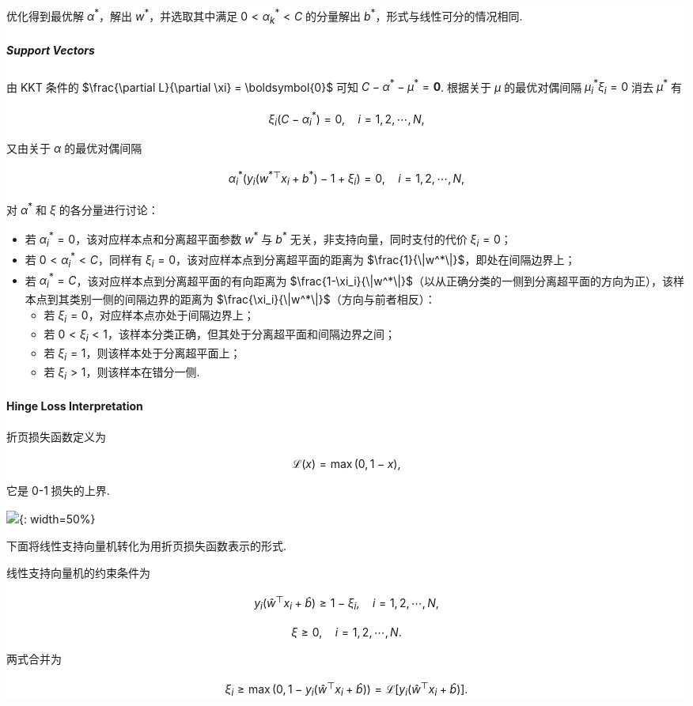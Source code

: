 优化得到最优解 $\alpha^*$，解出 $w^*$，并选取其中满足 $0 < \alpha^*_k < C$ 的分量解出 $b^*$，形式与线性可分的情况相同.

##### Support Vectors

由 KKT 条件的 $\frac{\partial L}{\partial \xi} = \boldsymbol{0}$ 可知 $C - \alpha^* - \mu^* = \boldsymbol{0}$. 根据关于 $\mu$ 的最优对偶间隔 $\mu^*_i\xi_i = 0$ 消去 $\mu^*$ 有

$$
\xi_i(C - \alpha_i^*) = 0, \quad i = 1, 2, \cdots, N,
$$

又由关于 $\alpha$ 的最优对偶间隔

$$
\alpha^*_i(y_i(w^{*\top}x_i + b^*) - 1 + \xi_i) = 0, \quad i = 1, 2, \cdots, N,
$$

对 $\alpha^*$ 和 $\xi$ 的各分量进行讨论：

* 若 $\alpha^*_i = 0$，该对应样本点和分离超平面参数 $w^*$ 与 $b^*$ 无关，非支持向量，同时支付的代价 $\xi_i = 0$；
* 若 $0 < \alpha^*_i < C$，同样有 $\xi_i = 0$，该对应样本点到分离超平面的距离为 $\frac{1}{\|w^*\|}$，即处在间隔边界上；
* 若 $\alpha^*_i = C$，该对应样本点到分离超平面的有向距离为 $\frac{1-\xi_i}{\|w^*\|}$（以从正确分类的一侧到分离超平面的方向为正），该样本点到其类别一侧的间隔边界的距离为 $\frac{\xi_i}{\|w^*\|}$（方向与前者相反）：
    * 若 $\xi_i = 0$，对应样本点亦处于间隔边界上；
    * 若 $0 < \xi_i < 1$，该样本分类正确，但其处于分离超平面和间隔边界之间；
    * 若 $\xi_i = 1$，则该样本处于分离超平面上；
    * 若 $\xi_i > 1$，则该样本在错分一侧.

#### Hinge Loss Interpretation

折页损失函数定义为

$$
\mathcal{L}(x) = \max(0, 1-x),
$$

它是 0-1 损失的上界.

![](https://upload.wikimedia.org/wikipedia/commons/b/b5/Hinge_loss_vs_zero_one_loss.svg){: width=50%}

下面将线性支持向量机转化为用折页损失函数表示的形式.

线性支持向量机的约束条件为

$$
y_i(\hat w^\top x_i + \hat b) \ge 1 - \xi_i, \quad i = 1, 2, \cdots, N,
$$

$$
\xi \ge 0, \quad i = 1, 2, \cdots, N.
$$

两式合并为

$$
\xi_i \ge \max(0, 1 - y_i(\hat w^\top x_i + \hat b)) = \mathcal{L}\big[y_i(\hat w^\top x_i + \hat b)\big].
$$


[^penaltyconstraint]: [Constraint form equivalent to penalty form - Mathematics Stack Exchange](https://math.stackexchange.com/a/3577409)
[^regularizations]: <https://en.wikipedia.org/wiki/File:L1_and_L2_balls.svg>{: target="_blank"}